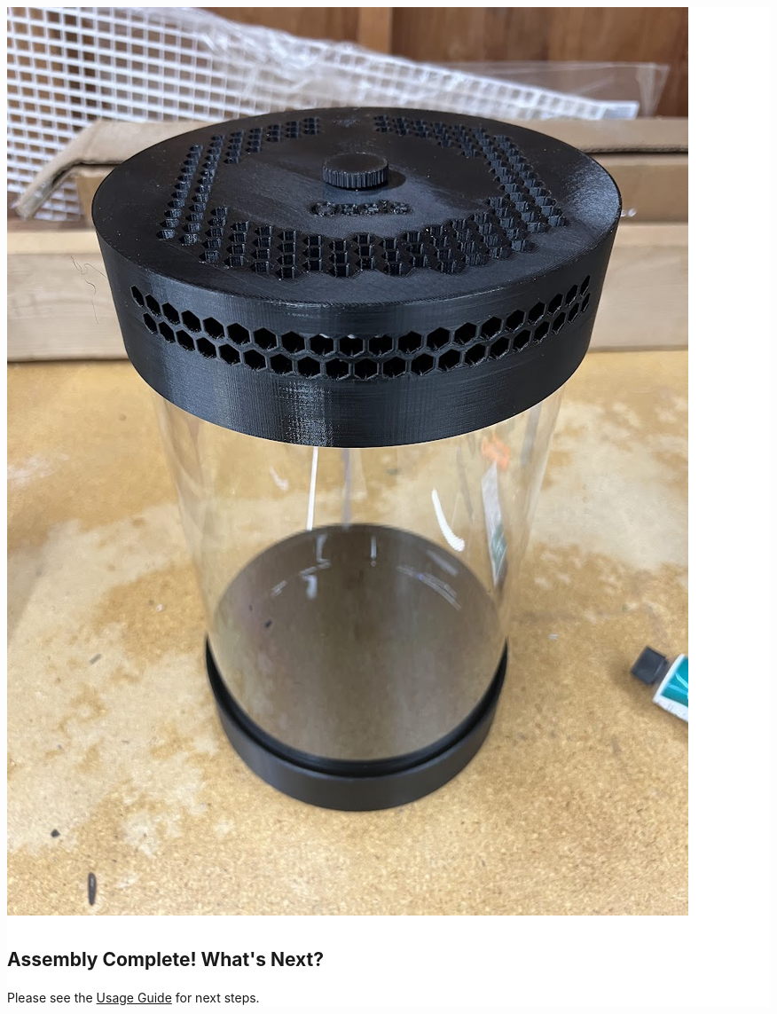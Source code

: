 ![final_assembly](final_assembly.jpg)

## Assembly Complete! What's Next?

Please see the [Usage Guide](/docs/usage_guide) for next steps.
